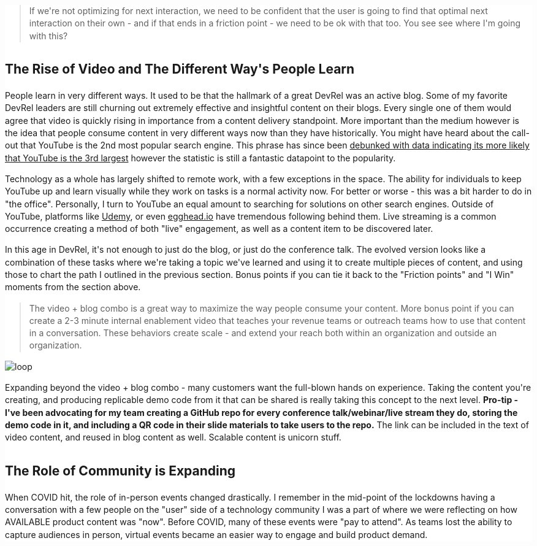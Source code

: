 > If we're not optimizing for next interaction, we need to be confident that the user is going to find that optimal next interaction on their own - and if that ends in a friction point - we need to be ok with that too. You see see where I'm going with this?

## The Rise of Video and The Different Way's People Learn

People learn in very different ways. It used to be that the hallmark of a great DevRel was an active blog. Some of my favorite DevRel leaders are still churning out extremely effective and insightful content on their blogs. Every single one of them would agree that video is quickly rising in importance from a content delivery standpoint. More important than the medium however is the idea that people consume content in very different ways now than they have historically. You might have heard about the call-out that YouTube is the 2nd most popular search engine. This phrase has since been [debunked with data indicating its more likely that YouTube is the 3rd largest](https://www.tubics.com/blog/youtube-2nd-biggest-search-engine) however the statistic is still a fantastic datapoint to the popularity. 

Technology as a whole has largely shifted to remote work, with a few exceptions in the space. The ability for individuals to keep YouTube up and learn visually while they work on tasks is a normal activity now. For better or worse - this was a bit harder to do in "the office". Personally, I turn to YouTube an equal amount to searching for solutions on other search engines. Outside of YouTube, platforms like [Udemy](https://www.udemy.com), or even [egghead.io](https://egghead.io) have tremendous following behind them. Live streaming is a common occurrence creating a method of both "live" engagement, as well as a content item to be discovered later.  

In this age in DevRel, it's not enough to just do the blog, or just do the conference talk. The evolved version looks like a combination of these tasks where we're taking a topic we've learned and using it to create multiple pieces of content, and using those to chart the path I outlined in the previous section. Bonus points if you can tie it back to the "Friction points" and "I Win" moments from the section above. 

> The video + blog combo is a great way to maximize the way people consume your content. More bonus point if you can create a 2-3 minute internal enablement video that teaches your revenue teams or outreach teams how to use that content in a conversation. These behaviors create scale - and extend your reach both within an organization and outside an organization. 

![loop](https://user-images.githubusercontent.com/17350652/220861788-5de17330-3c0e-4f7b-9520-99dcea2b73f5.png)

Expanding beyond the video + blog combo - many customers want the full-blown hands on experience. Taking the content you're creating, and producing replicable demo code from it that can be shared is really taking this concept to the next level. **Pro-tip - I've been advocating for my team creating a GitHub repo for every conference talk/webinar/live stream they do, storing the demo code in it, and including a QR code in their slide materials to take users to the repo.** The link can be included in the text of video content, and reused in blog content as well. Scalable content is unicorn stuff. 

## The Role of Community is Expanding

When COVID hit, the role of in-person events changed drastically. I remember in the mid-point of the lockdowns having a conversation with a few people on the "user" side of a technology community I was a part of where we were reflecting on how AVAILABLE product content was "now". Before COVID, many of these events were "pay to attend". As teams lost the ability to capture audiences in person, virtual events became an easier way to engage and build product demand. 

